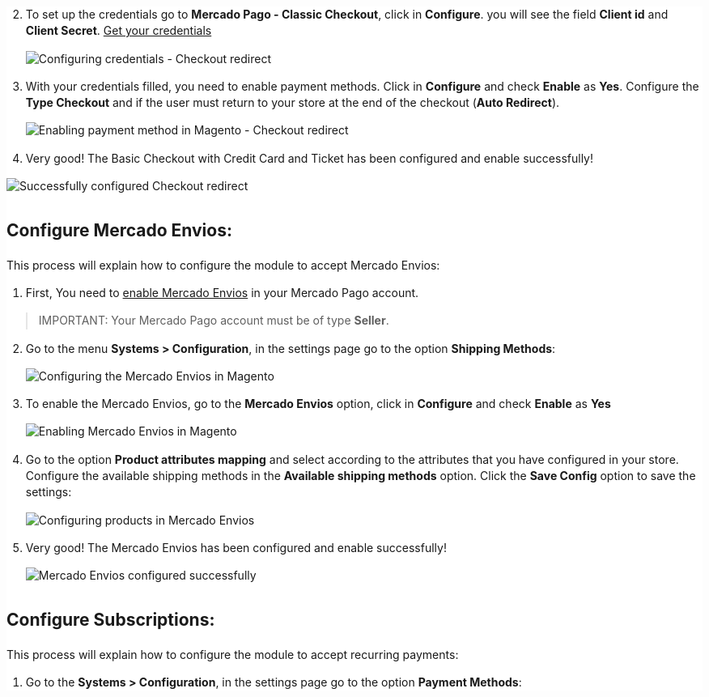2) To set up the credentials go to **Mercado Pago - Classic Checkout**, click in **Configure**. you will see the field **Client id** and **Client Secret**. [Get your credentials](https://www.mercadopago.com/mla/account/credentials?type=basic)  

   ![Configuring credentials - Checkout redirect](/images/magento/magento-config-04.gif)

3) With your credentials filled, you need to enable payment methods. Click in **Configure** and check **Enable** as **Yes**. Configure the **Type Checkout** and if the user must return to your store at the end of the checkout (**Auto Redirect**).

   ![Enabling payment method in Magento - Checkout redirect](/images/magento/magento-config-05.gif)

4)  Very good! The Basic Checkout with Credit Card and Ticket has been configured and enable successfully!

   ![Successfully configured Checkout redirect](/images/magento/magento-save.png)

<a name="Configure-Mercado-Envios"></a>
## Configure Mercado Envios: ##

This process will explain how to configure the module to accept Mercado Envios:

1) First, You need to [enable Mercado Envios](http://shipping.mercadopago.com.ar/optin/doOptin) in your Mercado Pago account.

> 	IMPORTANT: Your Mercado Pago account must be of type **Seller**.

2) Go to the menu **Systems > Configuration**, in the settings page go to the option **Shipping Methods**:

   ![Configuring the Mercado Envios in Magento](/images/magento/magento-config-me-01.gif)

3) To enable the Mercado Envios, go to the **Mercado Envios** option, click in **Configure** and check **Enable** as **Yes**

   ![Enabling Mercado Envios in Magento](/images/magento/magento-config-me-02.gif)

4) Go to the option **Product attributes mapping** and select according to the attributes that you have configured in your store. Configure the available shipping methods in the **Available shipping methods** option. Click the **Save Config** option to save the settings:

   ![Configuring products in Mercado Envios](/images/magento/magento-config-me-03.gif)

5) Very good! The Mercado Envios has been configured and enable successfully!

   ![Mercado Envios configured successfully](/images/magento/magento-me_save.png)

<a name="Configure-Subscriptions"></a>
## Configure Subscriptions: ##

This process will explain how to configure the module to accept recurring payments:

1) Go to the **Systems > Configuration**, in the settings page go to the option **Payment Methods**:

